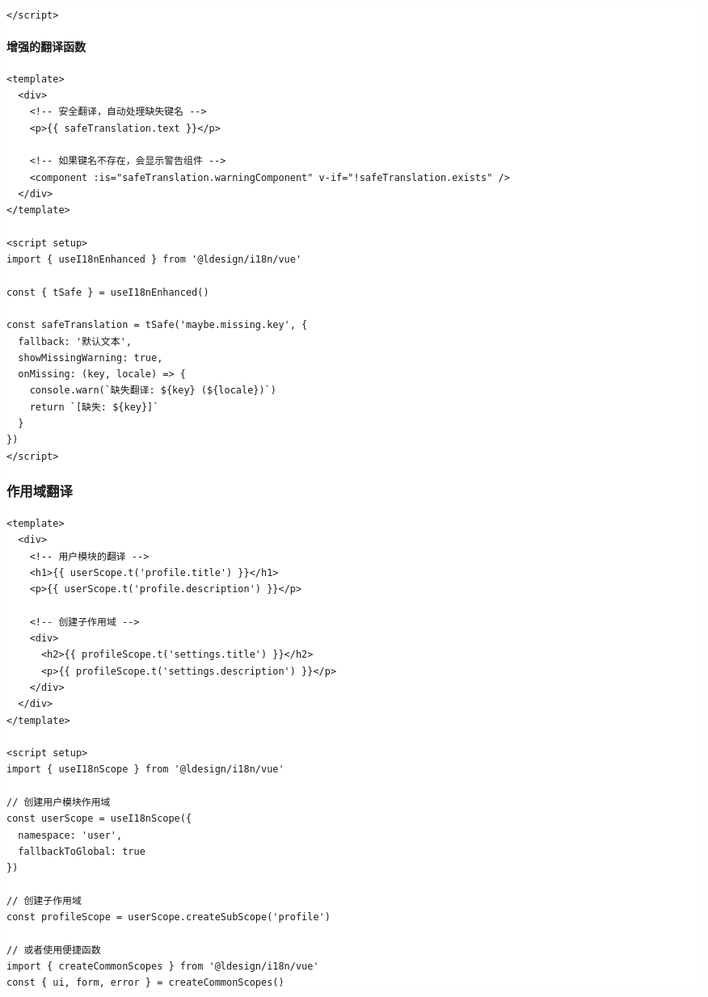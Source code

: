 ```vue
</script>
```

#### 增强的翻译函数

```vue
<template>
  <div>
    <!-- 安全翻译，自动处理缺失键名 -->
    <p>{{ safeTranslation.text }}</p>
    
    <!-- 如果键名不存在，会显示警告组件 -->
    <component :is="safeTranslation.warningComponent" v-if="!safeTranslation.exists" />
  </div>
</template>

<script setup>
import { useI18nEnhanced } from '@ldesign/i18n/vue'

const { tSafe } = useI18nEnhanced()

const safeTranslation = tSafe('maybe.missing.key', {
  fallback: '默认文本',
  showMissingWarning: true,
  onMissing: (key, locale) => {
    console.warn(`缺失翻译: ${key} (${locale})`)
    return `[缺失: ${key}]`
  }
})
</script>
```

### 作用域翻译

```vue
<template>
  <div>
    <!-- 用户模块的翻译 -->
    <h1>{{ userScope.t('profile.title') }}</h1>
    <p>{{ userScope.t('profile.description') }}</p>
    
    <!-- 创建子作用域 -->
    <div>
      <h2>{{ profileScope.t('settings.title') }}</h2>
      <p>{{ profileScope.t('settings.description') }}</p>
    </div>
  </div>
</template>

<script setup>
import { useI18nScope } from '@ldesign/i18n/vue'

// 创建用户模块作用域
const userScope = useI18nScope({ 
  namespace: 'user',
  fallbackToGlobal: true 
})

// 创建子作用域
const profileScope = userScope.createSubScope('profile')

// 或者使用便捷函数
import { createCommonScopes } from '@ldesign/i18n/vue'
const { ui, form, error } = createCommonScopes()
```